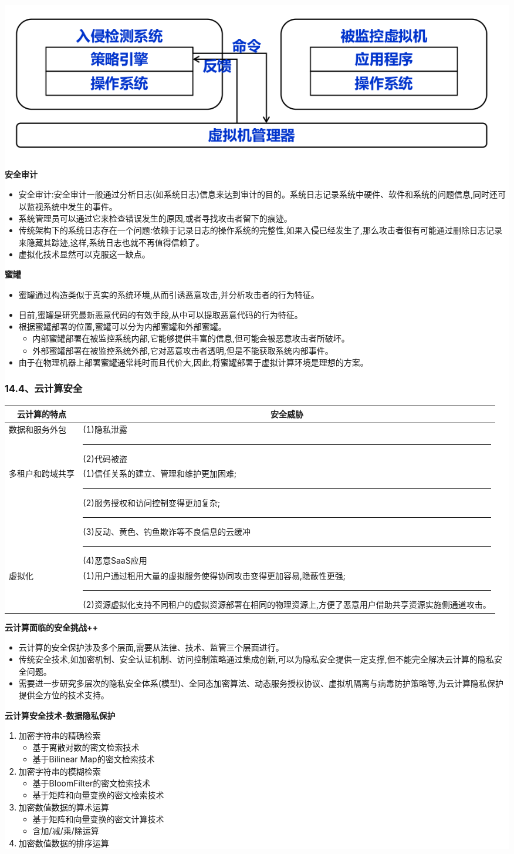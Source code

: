 ![基于虚拟化的入侵检测系统](./image/25.png)

**安全审计**
* 安全审计:安全审计一般通过分析日志(如系统日志)信息来达到审计的目的。系统日志记录系统中硬件、软件和系统的问题信息,同时还可以监视系统中发生的事件。
* 系统管理员可以通过它来检查错误发生的原因,或者寻找攻击者留下的痕迹。
* 传统架构下的系统日志存在一个问题:依赖于记录日志的操作系统的完整性,如果入侵已经发生了,那么攻击者很有可能通过删除日志记录来隐藏其踪迹,这样,系统日志也就不再值得信赖了。
* 虚拟化技术显然可以克服这一缺点。

**蜜罐**
* 蜜罐通过构造类似于真实的系统环境,从而引诱恶意攻击,并分析攻击者的行为特征。
- 目前,蜜罐是研究最新恶意代码的有效手段,从中可以提取恶意代码的行为特征。
- 根据蜜罐部署的位置,蜜罐可以分为内部蜜罐和外部蜜罐。
    - 内部蜜罐部署在被监控系统内部,它能够提供丰富的信息,但可能会被恶意攻击者所破坏。
    - 外部蜜罐部署在被监控系统外部,它对恶意攻击者透明,但是不能获取系统内部事件。
- 由于在物理机器上部署蜜罐通常耗时而且代价大,因此,将蜜罐部署于虚拟计算环境是理想的方案。

### 14.4、云计算安全

|云计算的特点|安全威胁|
|--|--|
|数据和服务外包|(1)隐私泄露<hr>(2)代码被盗|
|多租户和跨域共享|(1)信任关系的建立、管理和维护更加困难;<hr>(2)服务授权和访问控制变得更加复杂;<hr>(3)反动、黄色、钓鱼欺诈等不良信息的云缓冲<hr>(4)恶意SaaS应用|
|虚拟化|(1)用户通过租用大量的虚拟服务使得协同攻击变得更加容易,隐蔽性更强;<hr>(2)资源虚拟化支持不同租户的虚拟资源部署在相同的物理资源上,方便了恶意用户借助共享资源实施侧通道攻击。|

**云计算面临的安全挑战++**
* 云计算的安全保护涉及多个层面,需要从法律、技术、监管三个层面进行。
* 传统安全技术,如加密机制、安全认证机制、访问控制策略通过集成创新,可以为隐私安全提供一定支撑,但不能完全解决云计算的隐私安全问题。
* 需要进一步研究多层次的隐私安全体系(模型)、全同态加密算法、动态服务授权协议、虚拟机隔离与病毒防护策略等,为云计算隐私保护提供全方位的技术支持。

**云计算安全技术-数据隐私保护**
1. 加密字符串的精确检索
    - 基于离散对数的密文检索技术
    - 基于Bilinear Map的密文检索技术
2. 加密字符串的模糊检索
    - 基于BloomFilter的密文检索技术
    - 基于矩阵和向量变换的密文检索技术
3. 加密数值数据的算术运算
    - 基于矩阵和向量变换的密文计算技术
    - 含加/减/乘/除运算
4. 加密数值数据的排序运算

